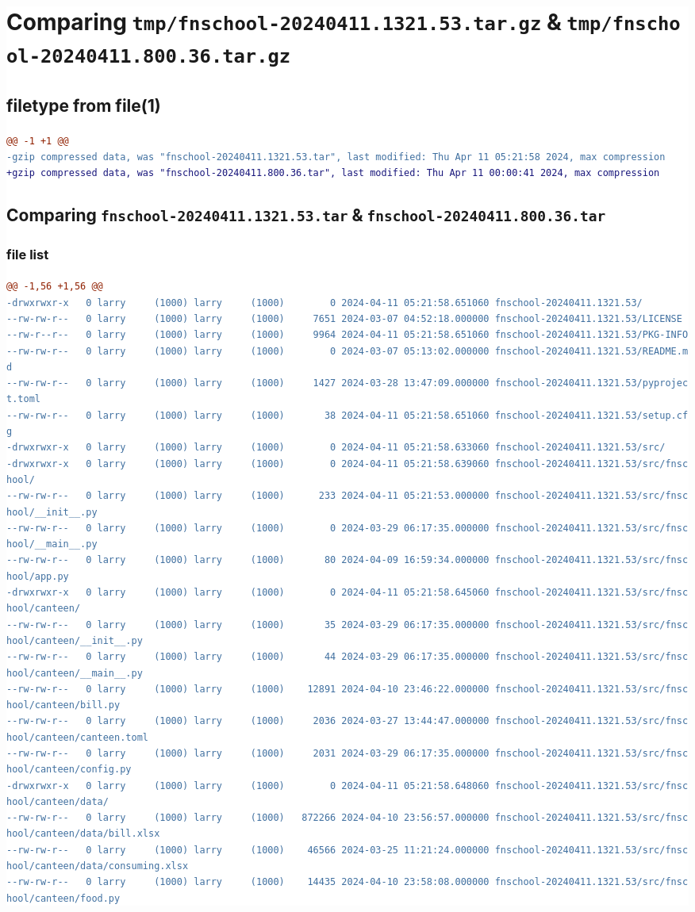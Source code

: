 # Comparing `tmp/fnschool-20240411.1321.53.tar.gz` & `tmp/fnschool-20240411.800.36.tar.gz`

## filetype from file(1)

```diff
@@ -1 +1 @@
-gzip compressed data, was "fnschool-20240411.1321.53.tar", last modified: Thu Apr 11 05:21:58 2024, max compression
+gzip compressed data, was "fnschool-20240411.800.36.tar", last modified: Thu Apr 11 00:00:41 2024, max compression
```

## Comparing `fnschool-20240411.1321.53.tar` & `fnschool-20240411.800.36.tar`

### file list

```diff
@@ -1,56 +1,56 @@
-drwxrwxr-x   0 larry     (1000) larry     (1000)        0 2024-04-11 05:21:58.651060 fnschool-20240411.1321.53/
--rw-rw-r--   0 larry     (1000) larry     (1000)     7651 2024-03-07 04:52:18.000000 fnschool-20240411.1321.53/LICENSE
--rw-r--r--   0 larry     (1000) larry     (1000)     9964 2024-04-11 05:21:58.651060 fnschool-20240411.1321.53/PKG-INFO
--rw-rw-r--   0 larry     (1000) larry     (1000)        0 2024-03-07 05:13:02.000000 fnschool-20240411.1321.53/README.md
--rw-rw-r--   0 larry     (1000) larry     (1000)     1427 2024-03-28 13:47:09.000000 fnschool-20240411.1321.53/pyproject.toml
--rw-rw-r--   0 larry     (1000) larry     (1000)       38 2024-04-11 05:21:58.651060 fnschool-20240411.1321.53/setup.cfg
-drwxrwxr-x   0 larry     (1000) larry     (1000)        0 2024-04-11 05:21:58.633060 fnschool-20240411.1321.53/src/
-drwxrwxr-x   0 larry     (1000) larry     (1000)        0 2024-04-11 05:21:58.639060 fnschool-20240411.1321.53/src/fnschool/
--rw-rw-r--   0 larry     (1000) larry     (1000)      233 2024-04-11 05:21:53.000000 fnschool-20240411.1321.53/src/fnschool/__init__.py
--rw-rw-r--   0 larry     (1000) larry     (1000)        0 2024-03-29 06:17:35.000000 fnschool-20240411.1321.53/src/fnschool/__main__.py
--rw-rw-r--   0 larry     (1000) larry     (1000)       80 2024-04-09 16:59:34.000000 fnschool-20240411.1321.53/src/fnschool/app.py
-drwxrwxr-x   0 larry     (1000) larry     (1000)        0 2024-04-11 05:21:58.645060 fnschool-20240411.1321.53/src/fnschool/canteen/
--rw-rw-r--   0 larry     (1000) larry     (1000)       35 2024-03-29 06:17:35.000000 fnschool-20240411.1321.53/src/fnschool/canteen/__init__.py
--rw-rw-r--   0 larry     (1000) larry     (1000)       44 2024-03-29 06:17:35.000000 fnschool-20240411.1321.53/src/fnschool/canteen/__main__.py
--rw-rw-r--   0 larry     (1000) larry     (1000)    12891 2024-04-10 23:46:22.000000 fnschool-20240411.1321.53/src/fnschool/canteen/bill.py
--rw-rw-r--   0 larry     (1000) larry     (1000)     2036 2024-03-27 13:44:47.000000 fnschool-20240411.1321.53/src/fnschool/canteen/canteen.toml
--rw-rw-r--   0 larry     (1000) larry     (1000)     2031 2024-03-29 06:17:35.000000 fnschool-20240411.1321.53/src/fnschool/canteen/config.py
-drwxrwxr-x   0 larry     (1000) larry     (1000)        0 2024-04-11 05:21:58.648060 fnschool-20240411.1321.53/src/fnschool/canteen/data/
--rw-rw-r--   0 larry     (1000) larry     (1000)   872266 2024-04-10 23:56:57.000000 fnschool-20240411.1321.53/src/fnschool/canteen/data/bill.xlsx
--rw-rw-r--   0 larry     (1000) larry     (1000)    46566 2024-03-25 11:21:24.000000 fnschool-20240411.1321.53/src/fnschool/canteen/data/consuming.xlsx
--rw-rw-r--   0 larry     (1000) larry     (1000)    14435 2024-04-10 23:58:08.000000 fnschool-20240411.1321.53/src/fnschool/canteen/food.py
```